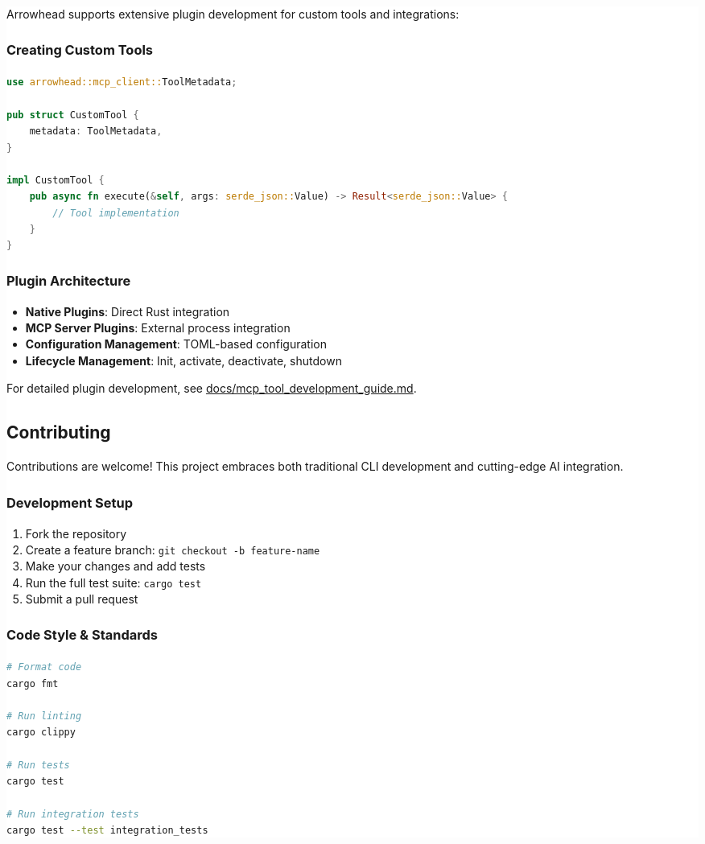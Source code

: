 Arrowhead supports extensive plugin development for custom tools and integrations:

### Creating Custom Tools

```rust
use arrowhead::mcp_client::ToolMetadata;

pub struct CustomTool {
    metadata: ToolMetadata,
}

impl CustomTool {
    pub async fn execute(&self, args: serde_json::Value) -> Result<serde_json::Value> {
        // Tool implementation
    }
}
```

### Plugin Architecture

- **Native Plugins**: Direct Rust integration
- **MCP Server Plugins**: External process integration
- **Configuration Management**: TOML-based configuration
- **Lifecycle Management**: Init, activate, deactivate, shutdown

For detailed plugin development, see [docs/mcp_tool_development_guide.md](docs/mcp_tool_development_guide.md).

## Contributing

Contributions are welcome! This project embraces both traditional CLI development and cutting-edge AI integration.

### Development Setup

1. Fork the repository
2. Create a feature branch: `git checkout -b feature-name`
3. Make your changes and add tests
4. Run the full test suite: `cargo test`
5. Submit a pull request

### Code Style & Standards

```bash
# Format code
cargo fmt

# Run linting
cargo clippy

# Run tests
cargo test

# Run integration tests
cargo test --test integration_tests
```

